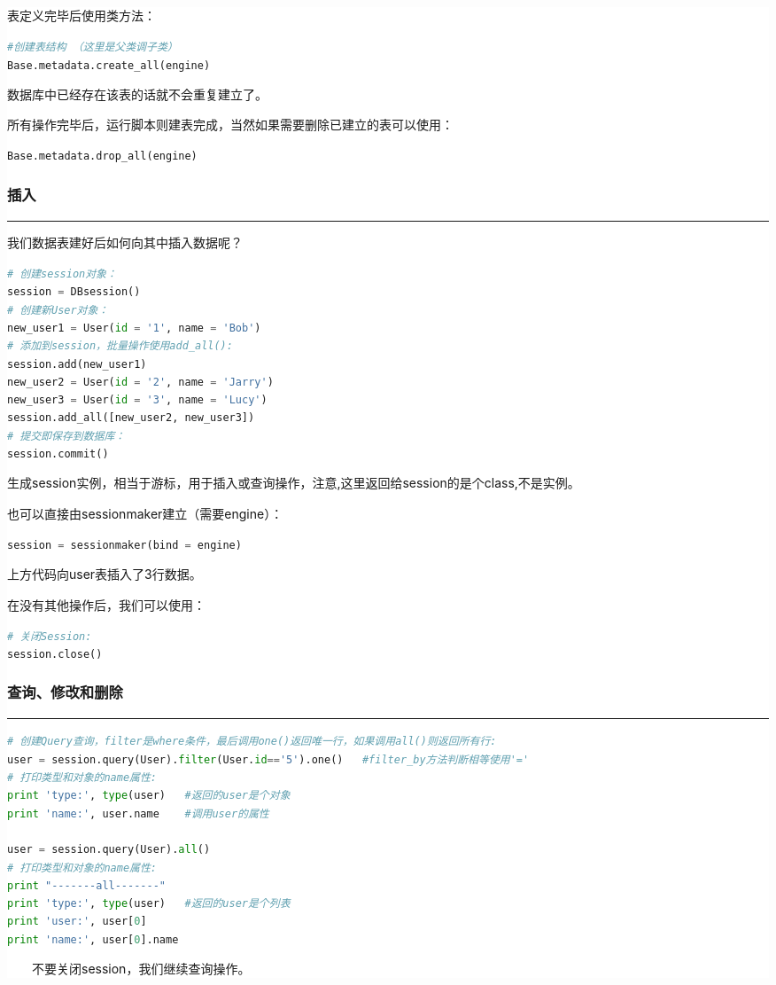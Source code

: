表定义完毕后使用类方法：
```python
#创建表结构 （这里是父类调子类）
Base.metadata.create_all(engine)
```
数据库中已经存在该表的话就不会重复建立了。

所有操作完毕后，运行脚本则建表完成，当然如果需要删除已建立的表可以使用：
```python
Base.metadata.drop_all(engine)
```

### 插入
---
我们数据表建好后如何向其中插入数据呢？
```python 
# 创建session对象：
session = DBsession()
# 创建新User对象：
new_user1 = User(id = '1', name = 'Bob')
# 添加到session，批量操作使用add_all():
session.add(new_user1)
new_user2 = User(id = '2', name = 'Jarry')
new_user3 = User(id = '3', name = 'Lucy')
session.add_all([new_user2, new_user3])
# 提交即保存到数据库：
session.commit()
```
生成session实例，相当于游标，用于插入或查询操作，注意,这里返回给session的是个class,不是实例。

也可以直接由sessionmaker建立（需要engine）：
```python
session = sessionmaker(bind = engine)
```
上方代码向user表插入了3行数据。

在没有其他操作后，我们可以使用：
```python
# 关闭Session:
session.close()
```

### 查询、修改和删除
---
```python
# 创建Query查询，filter是where条件，最后调用one()返回唯一行，如果调用all()则返回所有行:
user = session.query(User).filter(User.id=='5').one()	#filter_by方法判断相等使用'='
# 打印类型和对象的name属性:
print 'type:', type(user)	#返回的user是个对象
print 'name:', user.name	#调用user的属性

user = session.query(User).all()
# 打印类型和对象的name属性:
print "-------all-------"
print 'type:', type(user)	#返回的user是个列表
print 'user:', user[0]
print 'name:', user[0].name
```
&emsp;&emsp;不要关闭session，我们继续查询操作。
